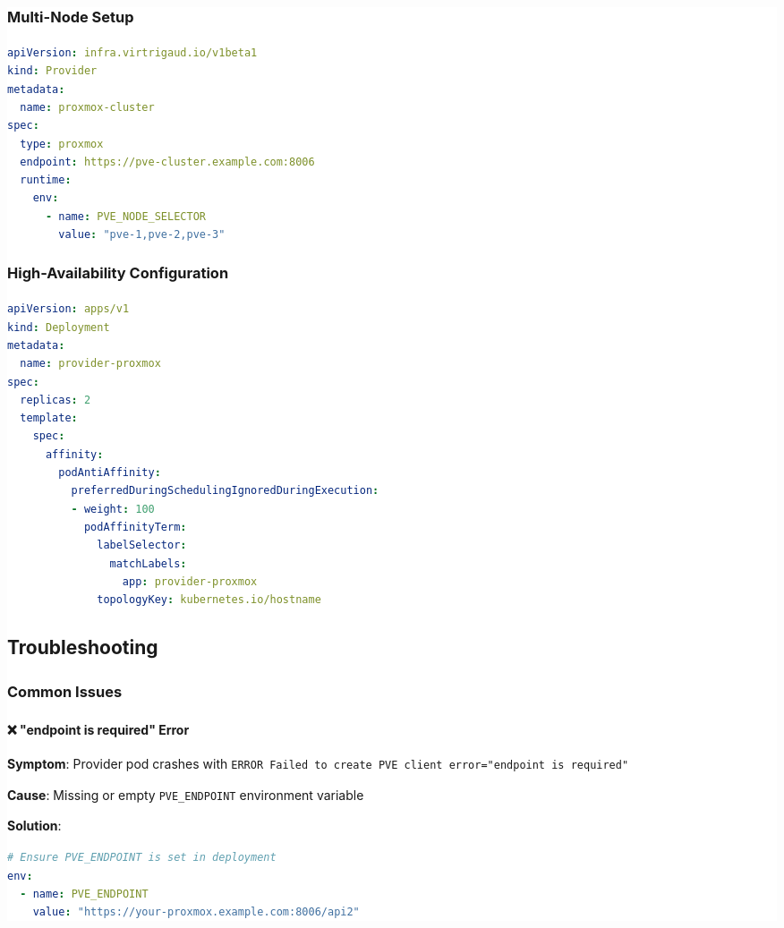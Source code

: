 ### Multi-Node Setup

```yaml
apiVersion: infra.virtrigaud.io/v1beta1
kind: Provider
metadata:
  name: proxmox-cluster
spec:
  type: proxmox
  endpoint: https://pve-cluster.example.com:8006
  runtime:
    env:
      - name: PVE_NODE_SELECTOR
        value: "pve-1,pve-2,pve-3"
```

### High-Availability Configuration

```yaml
apiVersion: apps/v1
kind: Deployment
metadata:
  name: provider-proxmox
spec:
  replicas: 2
  template:
    spec:
      affinity:
        podAntiAffinity:
          preferredDuringSchedulingIgnoredDuringExecution:
          - weight: 100
            podAffinityTerm:
              labelSelector:
                matchLabels:
                  app: provider-proxmox
              topologyKey: kubernetes.io/hostname
```

## Troubleshooting

### Common Issues

#### ❌ "endpoint is required" Error

**Symptom**: Provider pod crashes with `ERROR Failed to create PVE client error="endpoint is required"`

**Cause**: Missing or empty `PVE_ENDPOINT` environment variable

**Solution**:
```yaml
# Ensure PVE_ENDPOINT is set in deployment
env:
  - name: PVE_ENDPOINT
    value: "https://your-proxmox.example.com:8006/api2"
```
